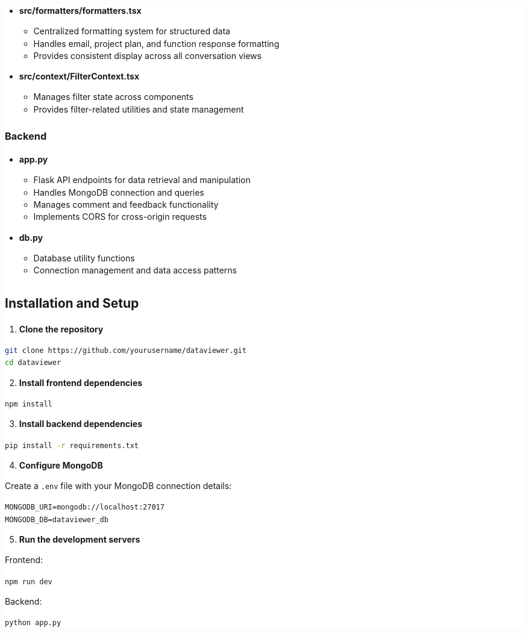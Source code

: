 - **src/formatters/formatters.tsx**
  - Centralized formatting system for structured data
  - Handles email, project plan, and function response formatting
  - Provides consistent display across all conversation views

- **src/context/FilterContext.tsx**
  - Manages filter state across components
  - Provides filter-related utilities and state management

### Backend

- **app.py**
  - Flask API endpoints for data retrieval and manipulation
  - Handles MongoDB connection and queries
  - Manages comment and feedback functionality
  - Implements CORS for cross-origin requests

- **db.py**
  - Database utility functions
  - Connection management and data access patterns

## Installation and Setup

1. **Clone the repository**

```bash
git clone https://github.com/yourusername/dataviewer.git
cd dataviewer
```

2. **Install frontend dependencies**

```bash
npm install
```

3. **Install backend dependencies**

```bash
pip install -r requirements.txt
```

4. **Configure MongoDB**

Create a `.env` file with your MongoDB connection details:

```
MONGODB_URI=mongodb://localhost:27017
MONGODB_DB=dataviewer_db
```

5. **Run the development servers**

Frontend:
```bash
npm run dev
```

Backend:
```bash
python app.py
```
